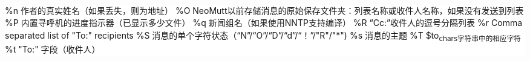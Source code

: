 
<tr>
<td class="org-left">%n</td>
<td class="org-left">作者的真实姓名（如果丢失，则为地址）</td>
</tr>


<tr>
<td class="org-left">%O</td>
<td class="org-left">NeoMutt以前存储消息的原始保存文件夹：列表名称或收件人名称，如果没有发送到列表</td>
</tr>


<tr>
<td class="org-left">%P</td>
<td class="org-left">内置寻呼机的进度指示器（已显示多少文件）</td>
</tr>


<tr>
<td class="org-left">%q</td>
<td class="org-left">新闻组名（如果使用NNTP支持编译）</td>
</tr>


<tr>
<td class="org-left">%R</td>
<td class="org-left">“Cc:”收件人的逗号分隔列表</td>
</tr>


<tr>
<td class="org-left">%r</td>
<td class="org-left">Comma separated list of "To:" recipients</td>
</tr>


<tr>
<td class="org-left">%S</td>
<td class="org-left">消息的单个字符状态（“N”/“O”/“D”/“d”/“！”/"R"/"*")</td>
</tr>


<tr>
<td class="org-left">%s</td>
<td class="org-left">消息的主题</td>
</tr>


<tr>
<td class="org-left">%T</td>
<td class="org-left">$to<sub>chars字符串中的相应字符</sub></td>
</tr>


<tr>
<td class="org-left">%t</td>
<td class="org-left">"To:" 字段（收件人）</td>
</tr>
